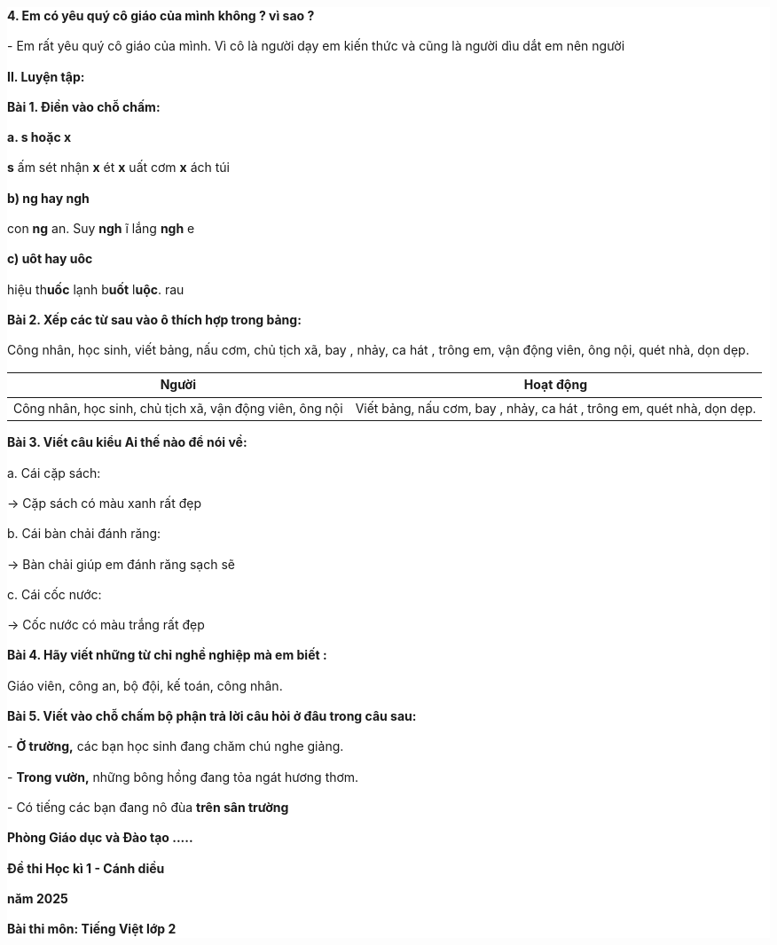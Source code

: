 **4\. Em có yêu quý cô giáo của mình không ? vì sao ?**

\- Em rất yêu quý cô giáo của mình. Vì cô là người dạy em kiến thức và cũng là người dìu dắt em nên người

**II. Luyện tập:**

**Bài 1. Điền vào chỗ chấm:**

**a. s hoặc x**

**s** ấm sét nhận **x** ét **x** uất cơm **x** ách túi

**b) ng hay ngh**

con **ng** an. Suy **ngh** ĩ lắng **ngh** e

**c) uôt hay uôc**

hiệu th**uốc** lạnh b**uốt** l**uộc**. rau

**Bài 2. Xếp các từ sau vào ô thích hợp trong bảng:**

Công nhân, học sinh, viết bảng, nấu cơm, chủ tịch xã, bay , nhảy, ca hát , trông em, vận động viên, ông nội, quét nhà, dọn dẹp.

**Người** | **Hoạt động**  
---|---  
Công nhân, học sinh, chủ tịch xã, vận động viên, ông nội | Viết bảng, nấu cơm, bay , nhảy, ca hát , trông em, quét nhà, dọn dẹp.  
  
**Bài 3. Viết câu kiểu Ai thế nào để nói về:**

a. Cái cặp sách:

→ Cặp sách có màu xanh rất đẹp

b. Cái bàn chải đánh răng:

→ Bàn chải giúp em đánh răng sạch sẽ

c. Cái cốc nước:

→ Cốc nước có màu trắng rất đẹp

**Bài 4. Hãy viết những từ chỉ nghề nghiệp mà em biết :**

Giáo viên, công an, bộ đội, kế toán, công nhân.

**Bài 5. Viết vào chỗ chấm bộ phận trả lời câu hỏi ở đâu trong câu sau:**

\- **Ở trường,** các bạn học sinh đang chăm chú nghe giảng.

\- **Trong vườn,** những bông hồng đang tỏa ngát hương thơm.

\- Có tiếng các bạn đang nô đùa **trên sân trường**

**Phòng Giáo dục và Đào tạo .....**

**Đề thi Học kì 1 - Cánh diều**

**năm 2025**

**Bài thi môn: Tiếng Việt lớp 2**

